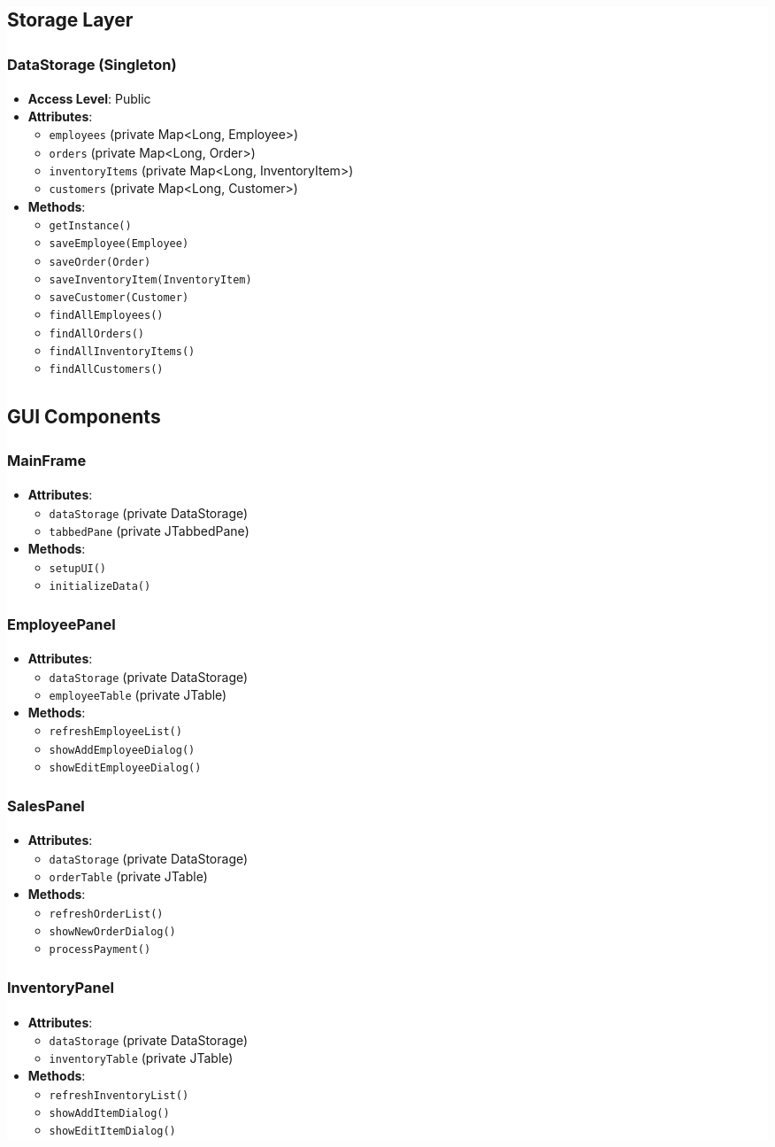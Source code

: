 ## Storage Layer

### DataStorage (Singleton)
- **Access Level**: Public
- **Attributes**:
  - `employees` (private Map<Long, Employee>)
  - `orders` (private Map<Long, Order>)
  - `inventoryItems` (private Map<Long, InventoryItem>)
  - `customers` (private Map<Long, Customer>)
- **Methods**:
  - `getInstance()`
  - `saveEmployee(Employee)`
  - `saveOrder(Order)`
  - `saveInventoryItem(InventoryItem)`
  - `saveCustomer(Customer)`
  - `findAllEmployees()`
  - `findAllOrders()`
  - `findAllInventoryItems()`
  - `findAllCustomers()`

## GUI Components

### MainFrame
- **Attributes**:
  - `dataStorage` (private DataStorage)
  - `tabbedPane` (private JTabbedPane)
- **Methods**:
  - `setupUI()`
  - `initializeData()`

### EmployeePanel
- **Attributes**:
  - `dataStorage` (private DataStorage)
  - `employeeTable` (private JTable)
- **Methods**:
  - `refreshEmployeeList()`
  - `showAddEmployeeDialog()`
  - `showEditEmployeeDialog()`

### SalesPanel
- **Attributes**:
  - `dataStorage` (private DataStorage)
  - `orderTable` (private JTable)
- **Methods**:
  - `refreshOrderList()`
  - `showNewOrderDialog()`
  - `processPayment()`

### InventoryPanel
- **Attributes**:
  - `dataStorage` (private DataStorage)
  - `inventoryTable` (private JTable)
- **Methods**:
  - `refreshInventoryList()`
  - `showAddItemDialog()`
  - `showEditItemDialog()`
